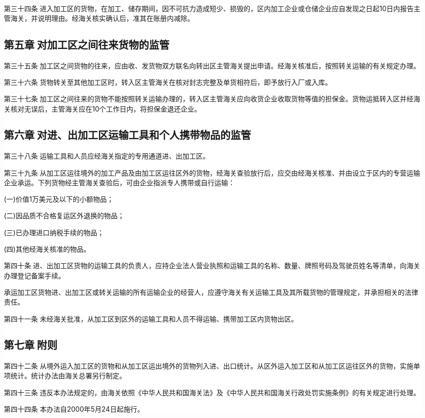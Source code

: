 第三十四条 进入加工区的货物，在加工、储存期间，因不可抗力造成短少、损毁的，区内加工企业或仓储企业应自发现之日起10日内报告主管海关，并说明理由。经海关核实确认后，准其在账册内减除。

## 第五章 对加工区之间往来货物的监管

第三十五条 加工区之间货物的往来，应由收、发货物双方联名向转出区主管海关提出申请。经海关核准后，按照转关运输的有关规定办理。

第三十六条 货物转关至其他加工区时，转入区主管海关在核对封志完整及单货相符后，即予放行入厂或入库。

第三十七条 加工区之间往来的货物不能按照转关运输办理的，转入区主管海关应向收货企业收取货物等值的担保金。货物运抵转入区并经海关核对无误后，主管海关应在10个工作日内，将担保金退还企业。

## 第六章 对进、出加工区运输工具和个人携带物品的监管

第三十八条 运输工具和人员应经海关指定的专用通道进、出加工区。

第三十九条 从加工区运往境外的加工产品及由加工区运往区外的货物，经海关查验放行后，应交由经海关核准、并由设立于区内的专营运输企业承运。下列货物经主管海关查验后，可由企业指派专人携带或自行运输：

(一)价值1万美元及以下的小额物品；

(二)因品质不合格复运区外退换的物品；

(三)已办理进口纳税手续的物品；

(四)其他经海关核准的物品。

第四十条 进、出加工区货物的运输工具的负责人，应持企业法人营业执照和运输工具的名称、数量、牌照号码及驾驶员姓名等清单，向海关办理登记备案手续。

承运加工区货物进、出加工区或转关运输的所有运输企业的经营人，应遵守海关有关运输工具及其所载货物的管理规定，并承担相关的法律责任。

第四十一条 未经海关批准，从加工区到区外的运输工具和人员不得运输、携带加工区内货物出区。

## 第七章 附则

第四十二条 从境外运入加工区的货物和从加工区运出境外的货物列入进、出口统计。从区外运入加工区和从加工区运往区外的货物，实施单项统计。统计办法由海关总署另行制定。

第四十三条 违反本办法规定的，由海关依照《中华人民共和国海关法》及《中华人民共和国海关行政处罚实施条例》的有关规定进行处理。

第四十四条 本办法自2000年5月24日起施行。
